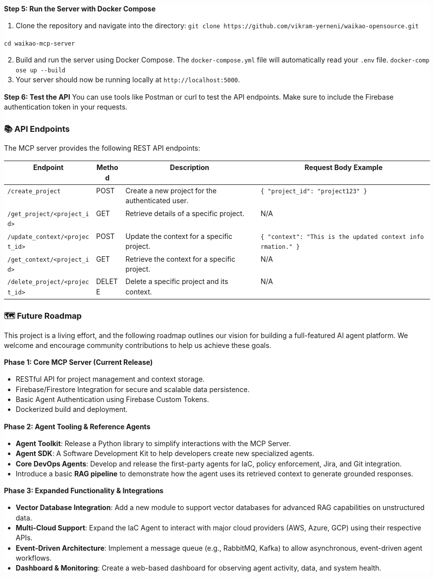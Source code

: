 **Step 5: Run the Server with Docker Compose**
1. Clone the repository and navigate into the directory:
``git clone https://github.com/vikram-yerneni/waikao-opensource.git``

``cd waikao-mcp-server``

2. Build and run the server using Docker Compose. The `docker-compose.yml` file will automatically read your `.env` file.
``docker-compose up --build``
3. Your server should now be running locally at `http://localhost:5000`.

**Step 6: Test the API**
You can use tools like Postman or curl to test the API endpoints. Make sure to include the Firebase authentication token in your requests.

### 📚 API Endpoints
The MCP server provides the following REST API endpoints:

| Endpoint               | Method | Description                                      | Request Body Example                                      |
|------------------------|--------|--------------------------------------------------|-----------------------------------------------------------|
| `/create_project`      | POST   | Create a new project for the authenticated user. | `{ "project_id": "project123" }`                          |
| `/get_project/<project_id>` | GET    | Retrieve details of a specific project.          | N/A                                                       |
| `/update_context/<project_id>` | POST   | Update the context for a specific project.       | `{ "context": "This is the updated context information." }` |
| `/get_context/<project_id>`    | GET    | Retrieve the context for a specific project.     | N/A                                                       |
| `/delete_project/<project_id>` | DELETE | Delete a specific project and its context.       | N/A                                                       |


### 🗺️ Future Roadmap

This project is a living effort, and the following roadmap outlines our vision for building a full-featured AI agent platform. We welcome and encourage community contributions to help us achieve these goals.

 **Phase 1: Core MCP Server (Current Release)**
* RESTful API for project management and context storage.
* Firebase/Firestore Integration for secure and scalable data persistence.
* Basic Agent Authentication using Firebase Custom Tokens.
* Dockerized build and deployment.

**Phase 2: Agent Tooling & Reference Agents**
  * **Agent Toolkit**: Release a Python library to simplify interactions with the MCP Server.
  * **Agent SDK**: A Software Development Kit to help developers create new specialized agents.
  * **Core DevOps Agents**: Develop and release the first-party agents for IaC, policy enforcement, Jira, and Git integration.
  * Introduce a basic **RAG pipeline** to demonstrate how the agent uses its retrieved context to generate grounded responses.

**Phase 3: Expanded Functionality & Integrations**
  * **Vector Database Integration**: Add a new module to support vector databases for advanced RAG capabilities on unstructured data.
  * **Multi-Cloud Support**: Expand the IaC Agent to interact with major cloud providers (AWS, Azure, GCP) using their respective APIs.
  * **Event-Driven Architecture**: Implement a message queue (e.g., RabbitMQ, Kafka) to allow asynchronous, event-driven agent workflows.
  * **Dashboard & Monitoring**: Create a web-based dashboard for observing agent activity, data, and system health.
